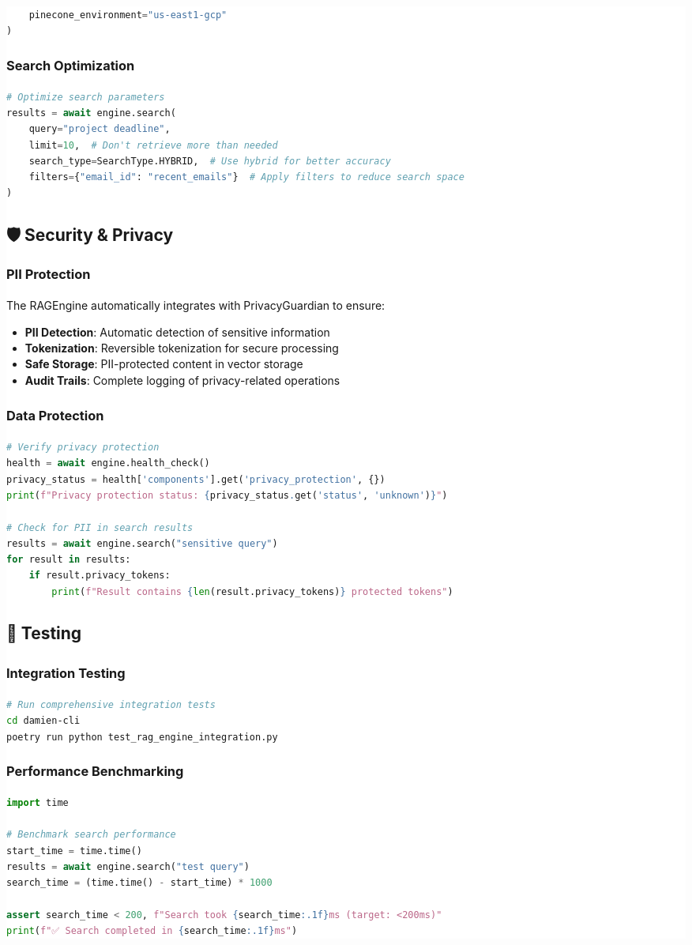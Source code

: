 ```python
    pinecone_environment="us-east1-gcp"
)
```

### **Search Optimization**
```python
# Optimize search parameters
results = await engine.search(
    query="project deadline",
    limit=10,  # Don't retrieve more than needed
    search_type=SearchType.HYBRID,  # Use hybrid for better accuracy
    filters={"email_id": "recent_emails"}  # Apply filters to reduce search space
)
```

## 🛡️ **Security & Privacy**

### **PII Protection**
The RAGEngine automatically integrates with PrivacyGuardian to ensure:
- **PII Detection**: Automatic detection of sensitive information
- **Tokenization**: Reversible tokenization for secure processing
- **Safe Storage**: PII-protected content in vector storage
- **Audit Trails**: Complete logging of privacy-related operations

### **Data Protection**
```python
# Verify privacy protection
health = await engine.health_check()
privacy_status = health['components'].get('privacy_protection', {})
print(f"Privacy protection status: {privacy_status.get('status', 'unknown')}")

# Check for PII in search results
results = await engine.search("sensitive query")
for result in results:
    if result.privacy_tokens:
        print(f"Result contains {len(result.privacy_tokens)} protected tokens")
```

## 🧪 **Testing**

### **Integration Testing**
```bash
# Run comprehensive integration tests
cd damien-cli
poetry run python test_rag_engine_integration.py
```

### **Performance Benchmarking**
```python
import time

# Benchmark search performance
start_time = time.time()
results = await engine.search("test query")
search_time = (time.time() - start_time) * 1000

assert search_time < 200, f"Search took {search_time:.1f}ms (target: <200ms)"
print(f"✅ Search completed in {search_time:.1f}ms")
```
